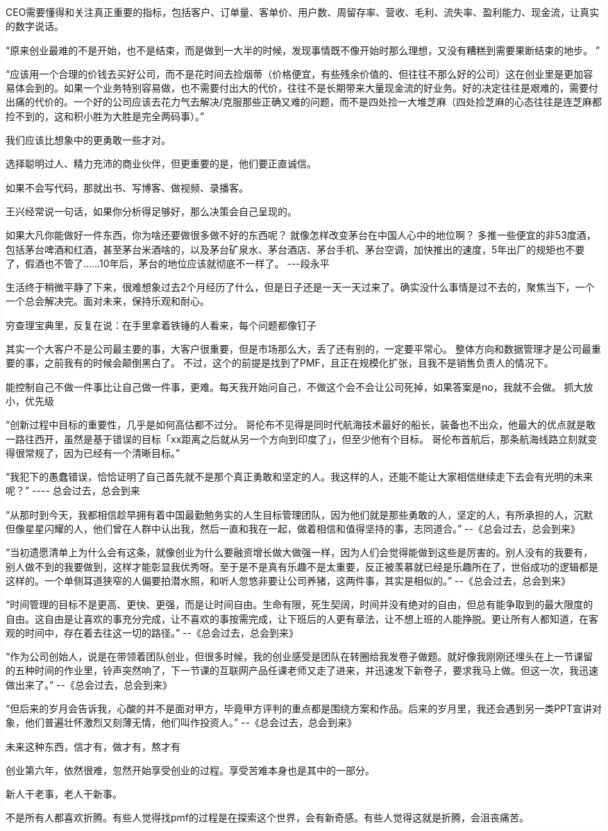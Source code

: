 CEO需要懂得和关注真正重要的指标，包括客户、订单量、客单价、用户数、周留存率、营收、毛利、流失率、盈利能力、现金流，让真实的数字说话。

“原来创业最难的不是开始，也不是结束，而是做到一大半的时候，发现事情既不像开始时那么理想，又没有糟糕到需要果断结束的地步。 ”

“应该用一个合理的价钱去买好公司，而不是花时间去捡烟蒂（价格便宜，有些残余价值的、但往往不那么好的公司）这在创业里是更加容易体会到的。如果一个业务特别容易做，也不需要付出大的代价，往往不是长期带来大量现金流的好业务。好的决定往往是艰难的，需要付出痛的代价的。一个好的公司应该去花力气去解决/克服那些正确又难的问题，而不是四处捡一大堆芝麻（四处捡芝麻的心态往往是连芝麻都捡不到的，这和积小胜为大胜是完全两码事）。”

我们应该比想象中的更勇敢一些才对。

选择聪明过人、精力充沛的商业伙伴，但更重要的是，他们要正直诚信。

如果不会写代码，那就出书、写博客、做视频、录播客。

王兴经常说一句话，如果你分析得足够好，那么决策会自己呈现的。

如果大凡你能做好一件东西，你为啥还要做很多做不好的东西呢？
就像怎样改变茅台在中国人心中的地位啊？
多推一些便宜的非53度酒，包括茅台啤酒和红酒，甚至茅台米酒啥的，以及茅台矿泉水、茅台酒店、茅台手机、茅台空调，加快推出的速度，5年出厂的规矩也不要了，假酒也不管了……10年后，茅台的地位应该就彻底不一样了。
---段永平

生活终于稍微平静了下来，很难想象过去2个月经历了什么，但是日子还是一天一天过来了。确实没什么事情是过不去的，聚焦当下，一个一个总会解决完。面对未来，保持乐观和耐心。

穷查理宝典里，反复在说：在手里拿着铁锤的人看来，每个问题都像钉子

其实一个大客户不是公司最主要的事，大客户很重要，但是市场那么大，丢了还有别的，一定要平常心。
整体方向和数据管理才是公司最重要的事，之前我有的时候会颠倒黑白了。
不过，这个的前提是找到了PMF，且正在规模化扩张，且我不是销售负责人的情况下。

能控制自己不做一件事比让自己做一件事，更难。每天我开始问自己，不做这个会不会让公司死掉，如果答案是no，我就不会做。 抓大放小，优先级

“创新过程中目标的重要性，几乎是如何高估都不过分。
哥伦布不见得是同时代航海技术最好的船长，装备也不出众，他最大的优点就是敢一路往西开，虽然是基于错误的目标「xx距离之后就从另一个方向到印度了」，但至少他有个目标。
哥伦布首航后，那条航海线路立刻就变得很常规了，因为已经有一个清晰目标。”

“我犯下的愚蠢错误，恰恰证明了自己首先就不是那个真正勇敢和坚定的人。我这样的人，还能不能让大家相信继续走下去会有光明的未来呢？”
---- 总会过去，总会到来

“从那时到今天，我都相信趁早拥有着中国最勤勉务实的人生目标管理团队，因为他们就是那些勇敢的人，坚定的人，有所承担的人，沉默但像星星闪耀的人，他们曾在人群中认出我，然后一直和我在一起，做着相信和值得坚持的事，志同道合。” --《总会过去，总会到来》

“当初遗愿清单上为什么会有这条，就像创业为什么要融资增长做大做强一样，因为人们会觉得能做到这些是厉害的。别人没有的我要有，别人做不到的我要做到，这样才能彰显我优秀呀。至于是不是真有乐趣不是太重要，反正被羡慕就已经是乐趣所在了，世俗成功的逻辑都是这样的。一个单侧耳道狭窄的人偏要拍潜水照，和听人忽悠非要让公司养猪，这两件事，其实是相似的。” --《总会过去，总会到来》

“时间管理的目标不是更高、更快、更强，而是让时间自由。生命有限，死生契阔，时间并没有绝对的自由，但总有能争取到的最大限度的自由。这自由是让喜欢的事充分完成，让不喜欢的事按需完成，让下班后的人更有章法，让不想上班的人能挣脱。更让所有人都知道，在客观的时间中，存在着去往这一切的路径。” --《总会过去，总会到来》

“作为公司创始人，说是在带领着团队创业，但很多时候，我的创业感受是团队在转圈给我发卷子做题。就好像我刚刚还埋头在上一节课留的五种时间的作业里，铃声突然响了，下一节课的互联网产品任课老师又走了进来，并迅速发下新卷子，要求我马上做。但这一次，我迅速做出来了。”  --《总会过去，总会到来》

“但后来的岁月会告诉我，心酸的并不是面对甲方，毕竟甲方评判的重点都是围绕方案和作品。后来的岁月里，我还会遇到另一类PPT宣讲对象，他们普遍壮怀激烈又刻薄无情，他们叫作投资人。”  --《总会过去，总会到来》

未来这种东西，信才有，做才有，熬才有

创业第六年，依然很难，忽然开始享受创业的过程。享受苦难本身也是其中的一部分。

新人干老事，老人干新事。

不是所有人都喜欢折腾。有些人觉得找pmf的过程是在探索这个世界，会有新奇感。有些人觉得这就是折腾，会沮丧痛苦。
